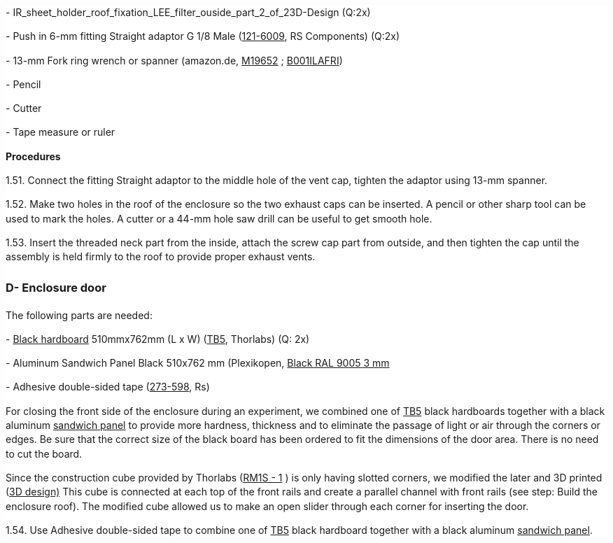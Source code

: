 \-     IR_sheet_holder_roof_fixation_LEE_filter_ouside_part_2_of_23D-Design (Q:2x)

\-     Push in 6-mm fitting Straight adaptor G 1/8 Male ([121-6009](https://benl.rs-online.com/web/p/pneumatic-fittings/1216009), RS Components) (Q:2x)

\-     13-mm Fork ring wrench or spanner (amazon.de, [M19652](https://www.amazon.de/-/en/Brothers-Mannesmann-M19652-wrench-pieces/dp/B000ET7G0E?th=1) ; [B001ILAFRI](https://www.amazon.de/-/en/171198-Combination-Spanner-Set-SW/dp/B001ILAFRI/))

\-     Pencil

\-     Cutter

\-     Tape measure or ruler

 

  **Procedures**

1.51.    Connect the fitting Straight adaptor to the middle hole of the vent cap, tighten the adaptor using 13-mm spanner.

1.52.    Make two holes in the roof of the enclosure so the two exhaust caps can be inserted. A pencil or other sharp tool can be used to mark the holes. A cutter or a 44-mm hole saw drill can be useful to get smooth hole.

1.53.    Insert the threaded neck part from the inside, attach the screw cap part from outside, and then tighten the cap until the assembly is held firmly to the roof to provide proper exhaust vents.

  

### **D-**  **Enclosure door** 

The following parts are needed:

\-     [Black hardboard](https://www.thorlabs.de/newgrouppage9.cfm?objectgroup_id=190#2535)  510mmx762mm (L x W) ([TB5](https://www.thorlabs.de/thorproduct.cfm?partnumber=TB5), Thorlabs) (Q: 2x) 

\-     Aluminum Sandwich Panel Black 510x762 mm (Plexikopen, [Black RAL 9005 3 mm](https://www.plexikopen.be/aluminium-sandwichpaneel-kleur)

\-     Adhesive double-sided tape ([273-598](https://benl.rs-online.com/web/p/double-sided-tapes/0273598), Rs) 



For closing the front side of the enclosure during an experiment, we combined one of [TB5](https://www.thorlabs.de/thorproduct.cfm?partnumber=TB5) black hardboards together with a black aluminum [sandwich panel](https://www.plexikopen.be/aluminium-sandwichpaneel-kleur) to provide more hardness, thickness and to eliminate the passage of light or air through the corners or edges. Be sure that the correct size of the black board has been ordered to fit the dimensions of the door area. There is no need to cut the board. 

Since the construction cube provided by Thorlabs ([RM1S - 1](https://www.thorlabs.de/thorproduct.cfm?partnumber=RM1S#ad-image-0) ) is only having slotted corners, we modified the later and 3D printed ([3D design)]( /src/3D_printed_parts/Construction_cube_with_slotted_channel_door_connection_universal.stl) This cube is connected at each top of the front rails and create a parallel channel with front rails (see step: Build the enclosure roof). The modified cube allowed us to make an open slider through each corner for inserting the door.

1.54.    Use Adhesive double-sided tape to combine one of [TB5](https://www.thorlabs.de/thorproduct.cfm?partnumber=TB5) black hardboard together with a black aluminum [sandwich panel](https://www.plexikopen.be/aluminium-sandwichpaneel-kleur).
